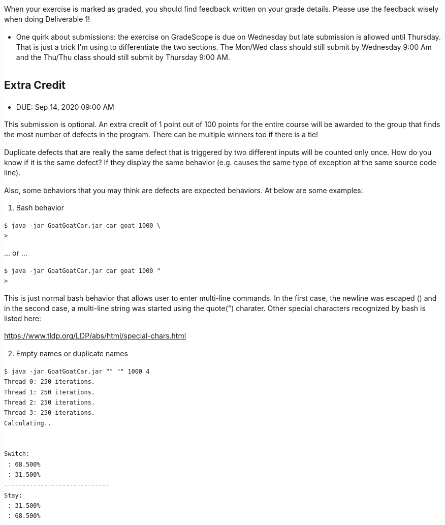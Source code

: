 When your exercise is marked as graded, you should find feedback written on
your grade details.  Please use the feedback wisely when doing Deliverable 1!

* One quirk about submissions: the exercise on GradeScope is due on Wednesday but
late submission is allowed until Thursday.  That is just a trick I'm using to
differentiate the two sections.  The Mon/Wed class should still submit by
Wednesday 9:00 Am and the Thu/Thu class should still submit by Thursday 9:00
AM.

## Extra Credit

* DUE: Sep 14, 2020 09:00 AM

This submission is optional.  An extra credit of 1 point out of 100 points for
the entire course will be awarded to the group that finds the most number of
defects in the program.  There can be multiple winners too if there is a tie!

Duplicate defects that are really the same defect that is triggered by two
different inputs will be counted only once.  How do you know if it is the same
defect?  If they display the same behavior (e.g. causes the same type of
exception at the same source code line).

Also, some behaviors that you may think are defects are expected behaviors.  At
below are some examples: 

1. Bash behavior

```
$ java -jar GoatGoatCar.jar car goat 1000 \
> 
```
... or ...
```
$ java -jar GoatGoatCar.jar car goat 1000 "
> 
```

This is just normal bash behavior that allows user to enter multi-line
commands.  In the first case, the newline was escaped (\) and in the second
case, a multi-line string was started using the quote(") charater.  Other
special characters recognized by bash is listed here:

https://www.tldp.org/LDP/abs/html/special-chars.html

2. Empty names or duplicate names

```
$ java -jar GoatGoatCar.jar "" "" 1000 4
Thread 0: 250 iterations.
Thread 1: 250 iterations.
Thread 2: 250 iterations.
Thread 3: 250 iterations.
Calculating..


Switch:
 : 68.500%
 : 31.500%
-----------------------------
Stay:
 : 31.500%
 : 68.500%
```

